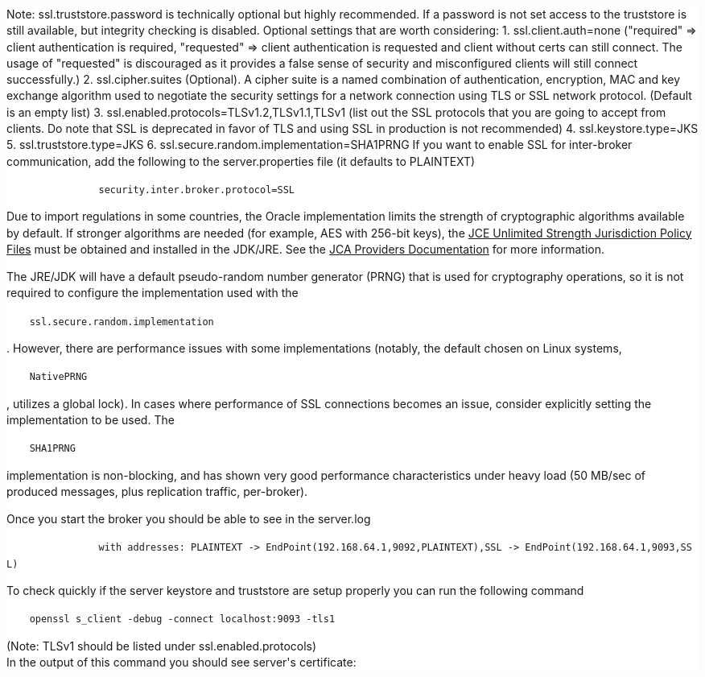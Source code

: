 Note: ssl.truststore.password is technically optional but highly recommended. If a password is not set access to the truststore is still available, but integrity checking is disabled. Optional settings that are worth considering: 
    1. ssl.client.auth=none ("required" => client authentication is required, "requested" => client authentication is requested and client without certs can still connect. The usage of "requested" is discouraged as it provides a false sense of security and misconfigured clients will still connect successfully.)
    2. ssl.cipher.suites (Optional). A cipher suite is a named combination of authentication, encryption, MAC and key exchange algorithm used to negotiate the security settings for a network connection using TLS or SSL network protocol. (Default is an empty list)
    3. ssl.enabled.protocols=TLSv1.2,TLSv1.1,TLSv1 (list out the SSL protocols that you are going to accept from clients. Do note that SSL is deprecated in favor of TLS and using SSL in production is not recommended)
    4. ssl.keystore.type=JKS
    5. ssl.truststore.type=JKS
    6. ssl.secure.random.implementation=SHA1PRNG
If you want to enable SSL for inter-broker communication, add the following to the server.properties file (it defaults to PLAINTEXT) 
    
                    security.inter.broker.protocol=SSL

Due to import regulations in some countries, the Oracle implementation limits the strength of cryptographic algorithms available by default. If stronger algorithms are needed (for example, AES with 256-bit keys), the [JCE Unlimited Strength Jurisdiction Policy Files](http://www.oracle.com/technetwork/java/javase/downloads/index.html) must be obtained and installed in the JDK/JRE. See the [JCA Providers Documentation](https://docs.oracle.com/javase/8/docs/technotes/guides/security/SunProviders.html) for more information. 

The JRE/JDK will have a default pseudo-random number generator (PRNG) that is used for cryptography operations, so it is not required to configure the implementation used with the 
    
        ssl.secure.random.implementation

. However, there are performance issues with some implementations (notably, the default chosen on Linux systems, 
    
        NativePRNG

, utilizes a global lock). In cases where performance of SSL connections becomes an issue, consider explicitly setting the implementation to be used. The 
    
        SHA1PRNG

implementation is non-blocking, and has shown very good performance characteristics under heavy load (50 MB/sec of produced messages, plus replication traffic, per-broker). 

Once you start the broker you should be able to see in the server.log 
    
                    with addresses: PLAINTEXT -> EndPoint(192.168.64.1,9092,PLAINTEXT),SSL -> EndPoint(192.168.64.1,9093,SSL)

To check quickly if the server keystore and truststore are setup properly you can run the following command 
    
        openssl s_client -debug -connect localhost:9093 -tls1

(Note: TLSv1 should be listed under ssl.enabled.protocols)  
In the output of this command you should see server's certificate: 
    